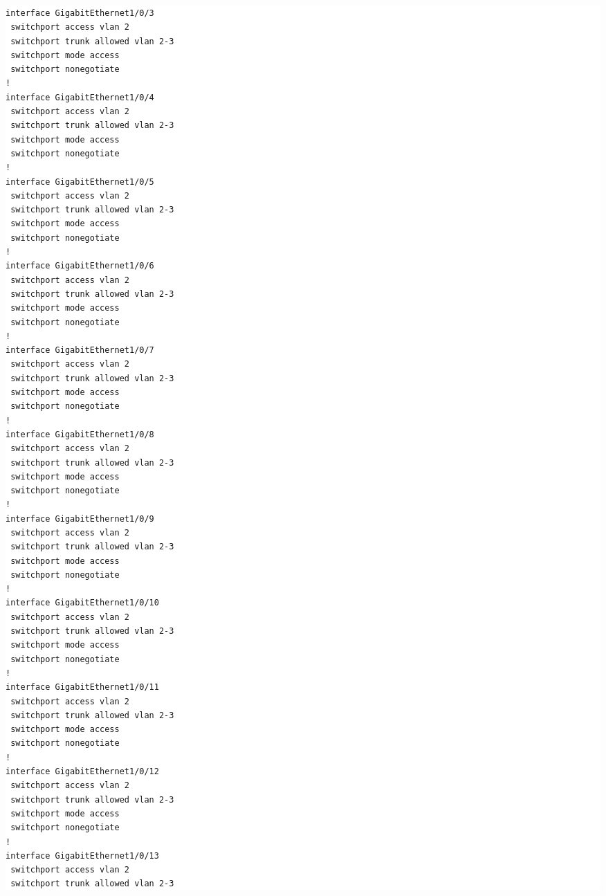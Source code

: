 ```sh
interface GigabitEthernet1/0/3
 switchport access vlan 2
 switchport trunk allowed vlan 2-3
 switchport mode access
 switchport nonegotiate
!
interface GigabitEthernet1/0/4
 switchport access vlan 2
 switchport trunk allowed vlan 2-3
 switchport mode access
 switchport nonegotiate
!
interface GigabitEthernet1/0/5
 switchport access vlan 2
 switchport trunk allowed vlan 2-3
 switchport mode access
 switchport nonegotiate
!
interface GigabitEthernet1/0/6
 switchport access vlan 2
 switchport trunk allowed vlan 2-3
 switchport mode access
 switchport nonegotiate
!
interface GigabitEthernet1/0/7
 switchport access vlan 2
 switchport trunk allowed vlan 2-3
 switchport mode access
 switchport nonegotiate
!
interface GigabitEthernet1/0/8
 switchport access vlan 2
 switchport trunk allowed vlan 2-3
 switchport mode access
 switchport nonegotiate
!
interface GigabitEthernet1/0/9
 switchport access vlan 2
 switchport trunk allowed vlan 2-3
 switchport mode access
 switchport nonegotiate
!
interface GigabitEthernet1/0/10
 switchport access vlan 2
 switchport trunk allowed vlan 2-3
 switchport mode access
 switchport nonegotiate
!
interface GigabitEthernet1/0/11
 switchport access vlan 2
 switchport trunk allowed vlan 2-3
 switchport mode access
 switchport nonegotiate
!
interface GigabitEthernet1/0/12
 switchport access vlan 2
 switchport trunk allowed vlan 2-3
 switchport mode access
 switchport nonegotiate
!
interface GigabitEthernet1/0/13
 switchport access vlan 2
 switchport trunk allowed vlan 2-3
```